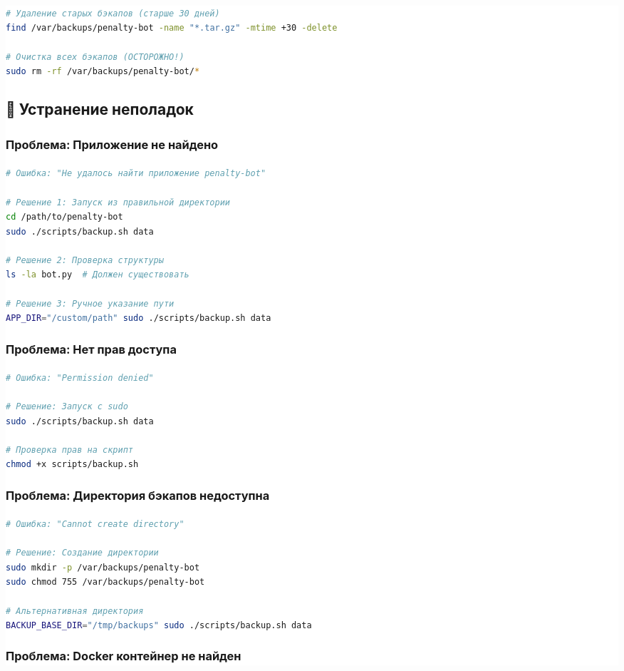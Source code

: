 ```bash
# Удаление старых бэкапов (старше 30 дней)
find /var/backups/penalty-bot -name "*.tar.gz" -mtime +30 -delete

# Очистка всех бэкапов (ОСТОРОЖНО!)
sudo rm -rf /var/backups/penalty-bot/*
```

## 🔧 Устранение неполадок

### Проблема: Приложение не найдено

```bash
# Ошибка: "Не удалось найти приложение penalty-bot"

# Решение 1: Запуск из правильной директории
cd /path/to/penalty-bot
sudo ./scripts/backup.sh data

# Решение 2: Проверка структуры
ls -la bot.py  # Должен существовать

# Решение 3: Ручное указание пути
APP_DIR="/custom/path" sudo ./scripts/backup.sh data
```

### Проблема: Нет прав доступа

```bash
# Ошибка: "Permission denied"

# Решение: Запуск с sudo
sudo ./scripts/backup.sh data

# Проверка прав на скрипт
chmod +x scripts/backup.sh
```

### Проблема: Директория бэкапов недоступна

```bash
# Ошибка: "Cannot create directory"

# Решение: Создание директории
sudo mkdir -p /var/backups/penalty-bot
sudo chmod 755 /var/backups/penalty-bot

# Альтернативная директория
BACKUP_BASE_DIR="/tmp/backups" sudo ./scripts/backup.sh data
```

### Проблема: Docker контейнер не найден
